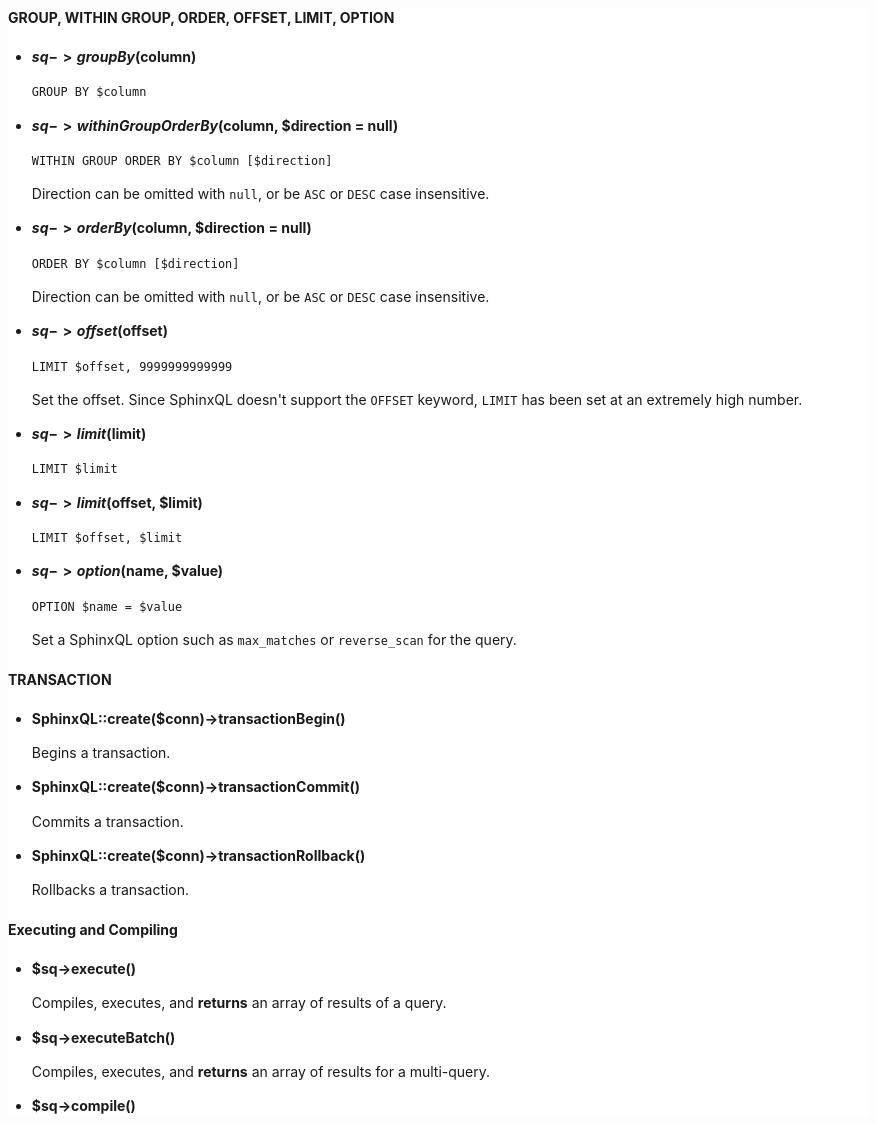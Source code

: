 #### GROUP, WITHIN GROUP, ORDER, OFFSET, LIMIT, OPTION

* __$sq->groupBy($column)__

	`GROUP BY $column`

* __$sq->withinGroupOrderBy($column, $direction = null)__

	`WITHIN GROUP ORDER BY $column [$direction]`

	Direction can be omitted with `null`, or be `ASC` or `DESC` case insensitive.

* __$sq->orderBy($column, $direction = null)__

	`ORDER BY $column [$direction]`

	Direction can be omitted with `null`, or be `ASC` or `DESC` case insensitive.

* __$sq->offset($offset)__

	`LIMIT $offset, 9999999999999`

	Set the offset. Since SphinxQL doesn't support the `OFFSET` keyword, `LIMIT` has been set at an extremely high number.

* __$sq->limit($limit)__

	`LIMIT $limit`

* __$sq->limit($offset, $limit)__

	`LIMIT $offset, $limit`

* __$sq->option($name, $value)__

	`OPTION $name = $value`

	Set a SphinxQL option such as `max_matches` or `reverse_scan` for the query.

#### TRANSACTION

* __SphinxQL::create($conn)->transactionBegin()__

	Begins a transaction.

* __SphinxQL::create($conn)->transactionCommit()__

	Commits a transaction.

* __SphinxQL::create($conn)->transactionRollback()__

	Rollbacks a transaction.

#### Executing and Compiling

* __$sq->execute()__

	Compiles, executes, and __returns__ an array of results of a query.

* __$sq->executeBatch()__

	Compiles, executes, and __returns__ an array of results for a multi-query.

* __$sq->compile()__
